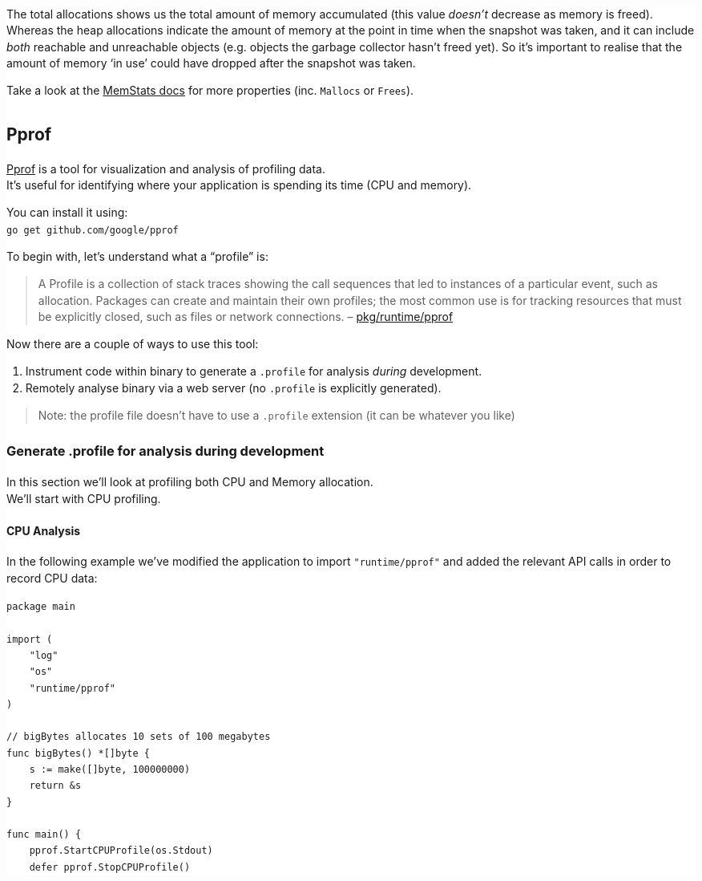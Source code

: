The total allocations shows us the total amount of memory accumulated (this value _doesn’t_ decrease as memory is freed). Whereas the heap allocations indicate the amount of memory at the point in time when the snapshot was taken, and it can include _both_ reachable and unreachable objects (e.g. objects the garbage collector hasn’t freed yet). So it’s important to realise that the amount of memory ‘in use’ could have dropped after the snapshot was taken.

Take a look at the [MemStats docs](https://golang.org/pkg/runtime/#MemStats) for more properties (inc. `Mallocs` or `Frees`).

## Pprof

[Pprof](https://github.com/google/pprof) is a tool for visualization and analysis of profiling data.  
It’s useful for identifying where your application is spending its time (CPU and memory).

You can install it using:  
`go get github.com/google/pprof`

To begin with, let’s understand what a “profile” is:

> A Profile is a collection of stack traces showing the call sequences that led to instances of a particular event, such as allocation. Packages can create and maintain their own profiles; the most common use is for tracking resources that must be explicitly closed, such as files or network connections. – [pkg/runtime/pprof](https://golang.org/pkg/runtime/pprof/#Profile)

Now there are a couple of ways to use this tool:

1.  Instrument code within binary to generate a `.profile` for analysis _during_ development.
2.  Remotely analyse binary via a web server (no `.profile` is explicitly generated).

> Note: the profile file doesn’t have to use a `.profile` extension (it can be whatever you like)

### Generate .profile for analysis during development

In this section we’ll look at profiling both CPU and Memory allocation.  
We’ll start with CPU profiling.

#### CPU Analysis

In the following example we’ve modified the application to import `"runtime/pprof"` and added the relevant API calls in order to record CPU data:

    package main

    import (
    	"log"
    	"os"
    	"runtime/pprof"
    )

    // bigBytes allocates 10 sets of 100 megabytes
    func bigBytes() *[]byte {
    	s := make([]byte, 100000000)
    	return &s
    }

    func main() {
    	pprof.StartCPUProfile(os.Stdout)
    	defer pprof.StopCPUProfile()
